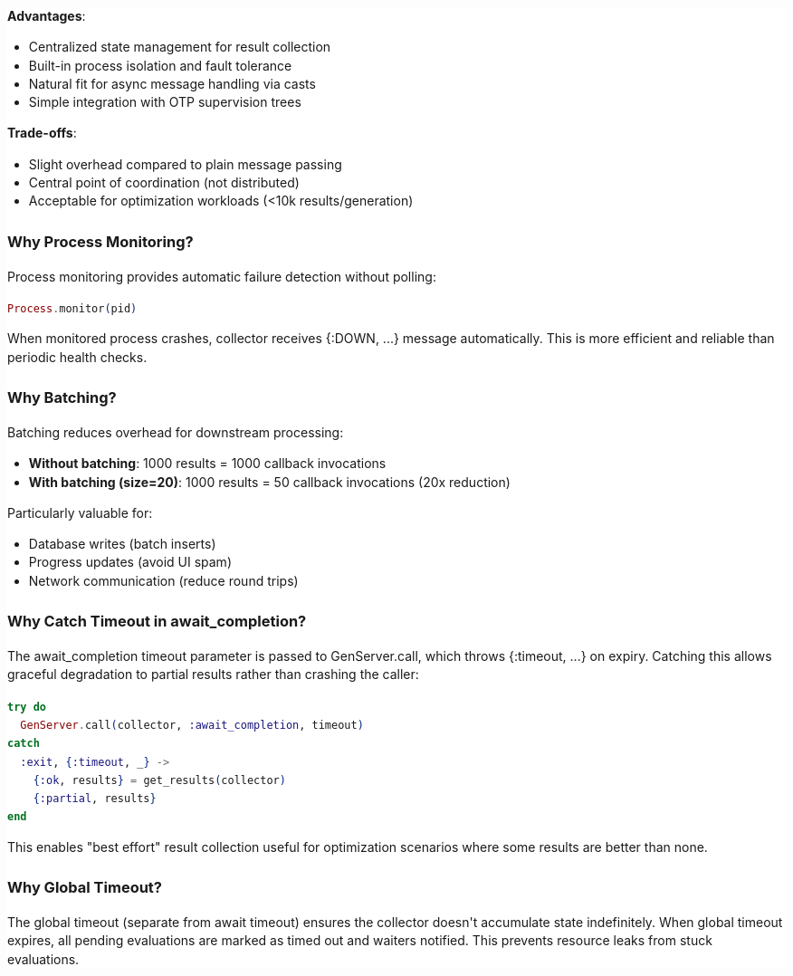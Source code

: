 **Advantages**:
- Centralized state management for result collection
- Built-in process isolation and fault tolerance
- Natural fit for async message handling via casts
- Simple integration with OTP supervision trees

**Trade-offs**:
- Slight overhead compared to plain message passing
- Central point of coordination (not distributed)
- Acceptable for optimization workloads (<10k results/generation)

### Why Process Monitoring?

Process monitoring provides automatic failure detection without polling:

```elixir
Process.monitor(pid)
```

When monitored process crashes, collector receives {:DOWN, ...} message automatically. This is more efficient and reliable than periodic health checks.

### Why Batching?

Batching reduces overhead for downstream processing:

- **Without batching**: 1000 results = 1000 callback invocations
- **With batching (size=20)**: 1000 results = 50 callback invocations (20x reduction)

Particularly valuable for:
- Database writes (batch inserts)
- Progress updates (avoid UI spam)
- Network communication (reduce round trips)

### Why Catch Timeout in await_completion?

The await_completion timeout parameter is passed to GenServer.call, which throws {:timeout, ...} on expiry. Catching this allows graceful degradation to partial results rather than crashing the caller:

```elixir
try do
  GenServer.call(collector, :await_completion, timeout)
catch
  :exit, {:timeout, _} ->
    {:ok, results} = get_results(collector)
    {:partial, results}
end
```

This enables "best effort" result collection useful for optimization scenarios where some results are better than none.

### Why Global Timeout?

The global timeout (separate from await timeout) ensures the collector doesn't accumulate state indefinitely. When global timeout expires, all pending evaluations are marked as timed out and waiters notified. This prevents resource leaks from stuck evaluations.
